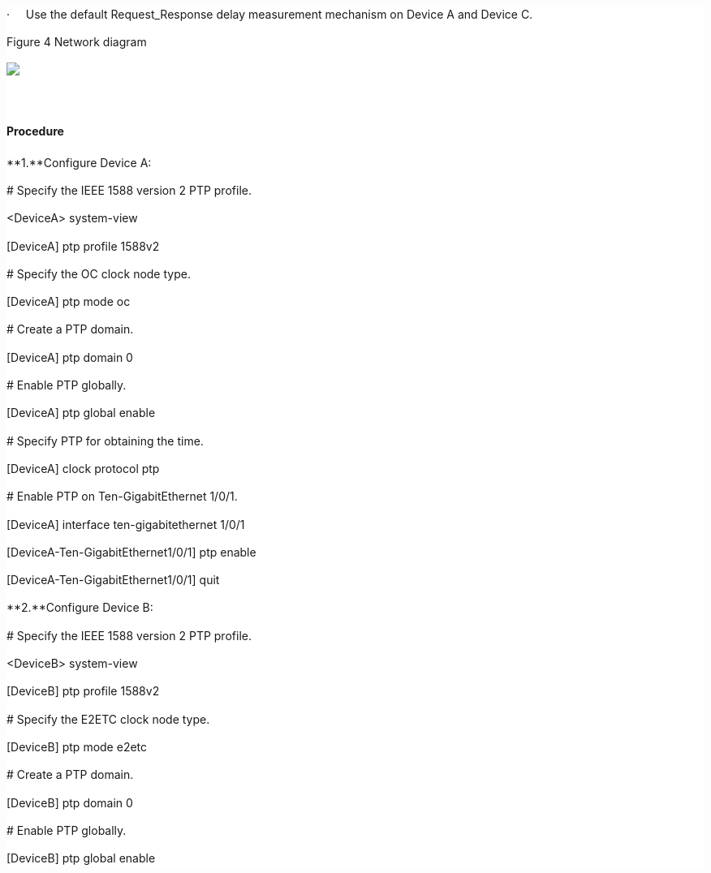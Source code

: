 ·     Use the default Request\_Response delay
measurement mechanism on Device A and Device C.

Figure 4 Network diagram

![](https://resource.h3c.com/en/202407/12/20240712_11705725_x_Img_x_png_3_2216111_294551_0.png)

‌

#### Procedure

**1\.**Configure Device A:

\# Specify the IEEE 1588 version 2 PTP
profile.

\<DeviceA\> system-view

\[DeviceA] ptp profile 1588v2

\# Specify the OC clock node type.

\[DeviceA] ptp mode oc

\# Create a PTP domain.

\[DeviceA] ptp domain 0

\# Enable PTP globally.

\[DeviceA] ptp global enable

\# Specify PTP for obtaining the time.

\[DeviceA] clock protocol ptp

\# Enable PTP on Ten-GigabitEthernet 1/0/1.

\[DeviceA] interface ten-gigabitethernet 1/0/1

\[DeviceA-Ten-GigabitEthernet1/0/1] ptp enable

\[DeviceA-Ten-GigabitEthernet1/0/1] quit

**2\.**Configure Device B:

\# Specify the IEEE 1588 version 2 PTP
profile.

\<DeviceB\> system-view

\[DeviceB] ptp profile 1588v2

\# Specify the E2ETC clock node type.

\[DeviceB] ptp mode e2etc

\# Create a PTP domain.

\[DeviceB] ptp domain 0

\# Enable PTP globally.

\[DeviceB] ptp global enable
